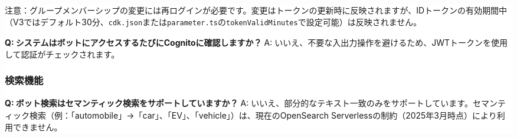 注意：グループメンバーシップの変更には再ログインが必要です。変更はトークンの更新時に反映されますが、IDトークンの有効期間中（V3ではデフォルト30分、`cdk.json`または`parameter.ts`の`tokenValidMinutes`で設定可能）は反映されません。

**Q: システムはボットにアクセスするたびにCognitoに確認しますか？**
A: いいえ、不要な入出力操作を避けるため、JWTトークンを使用して認証がチェックされます。

### 検索機能

**Q: ボット検索はセマンティック検索をサポートしていますか？**
A: いいえ、部分的なテキスト一致のみをサポートしています。セマンティック検索（例：「automobile」→「car」、「EV」、「vehicle」）は、現在のOpenSearch Serverlessの制約（2025年3月時点）により利用できません。